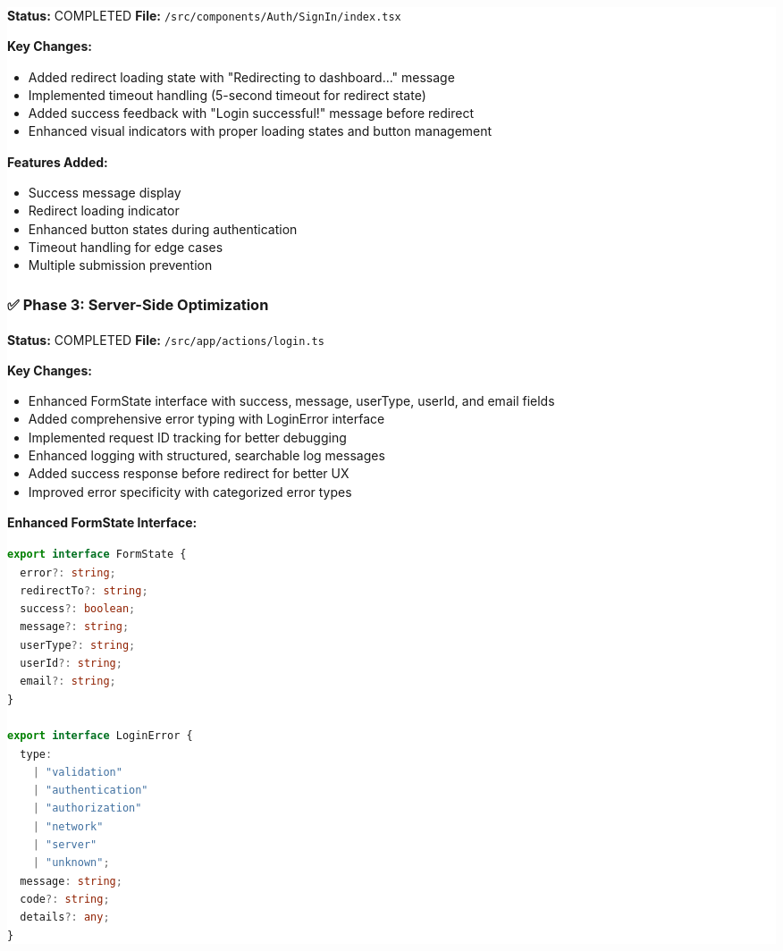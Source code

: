 **Status:** COMPLETED
**File:** `/src/components/Auth/SignIn/index.tsx`

**Key Changes:**

- Added redirect loading state with "Redirecting to dashboard..." message
- Implemented timeout handling (5-second timeout for redirect state)
- Added success feedback with "Login successful!" message before redirect
- Enhanced visual indicators with proper loading states and button management

**Features Added:**

- Success message display
- Redirect loading indicator
- Enhanced button states during authentication
- Timeout handling for edge cases
- Multiple submission prevention

### ✅ Phase 3: Server-Side Optimization

**Status:** COMPLETED
**File:** `/src/app/actions/login.ts`

**Key Changes:**

- Enhanced FormState interface with success, message, userType, userId, and email fields
- Added comprehensive error typing with LoginError interface
- Implemented request ID tracking for better debugging
- Enhanced logging with structured, searchable log messages
- Added success response before redirect for better UX
- Improved error specificity with categorized error types

**Enhanced FormState Interface:**

```typescript
export interface FormState {
  error?: string;
  redirectTo?: string;
  success?: boolean;
  message?: string;
  userType?: string;
  userId?: string;
  email?: string;
}

export interface LoginError {
  type:
    | "validation"
    | "authentication"
    | "authorization"
    | "network"
    | "server"
    | "unknown";
  message: string;
  code?: string;
  details?: any;
}
```
